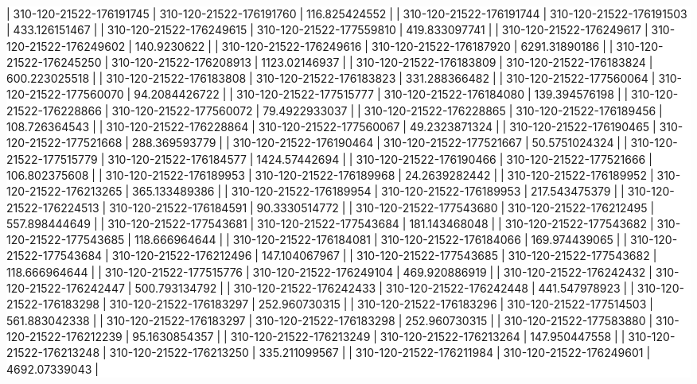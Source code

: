 | 310-120-21522-176191745 | 310-120-21522-176191760 | 116.825424552 |
| 310-120-21522-176191744 | 310-120-21522-176191503 | 433.126151467 |
| 310-120-21522-176249615 | 310-120-21522-177559810 | 419.833097741 |
| 310-120-21522-176249617 | 310-120-21522-176249602 | 140.9230622 |
| 310-120-21522-176249616 | 310-120-21522-176187920 | 6291.31890186 |
| 310-120-21522-176245250 | 310-120-21522-176208913 | 1123.02146937 |
| 310-120-21522-176183809 | 310-120-21522-176183824 | 600.223025518 |
| 310-120-21522-176183808 | 310-120-21522-176183823 | 331.288366482 |
| 310-120-21522-177560064 | 310-120-21522-177560070 | 94.2084426722 |
| 310-120-21522-177515777 | 310-120-21522-176184080 | 139.394576198 |
| 310-120-21522-176228866 | 310-120-21522-177560072 | 79.4922933037 |
| 310-120-21522-176228865 | 310-120-21522-176189456 | 108.726364543 |
| 310-120-21522-176228864 | 310-120-21522-177560067 | 49.2323871324 |
| 310-120-21522-176190465 | 310-120-21522-177521668 | 288.369593779 |
| 310-120-21522-176190464 | 310-120-21522-177521667 | 50.5751024324 |
| 310-120-21522-177515779 | 310-120-21522-176184577 | 1424.57442694 |
| 310-120-21522-176190466 | 310-120-21522-177521666 | 106.802375608 |
| 310-120-21522-176189953 | 310-120-21522-176189968 | 24.2639282442 |
| 310-120-21522-176189952 | 310-120-21522-176213265 | 365.133489386 |
| 310-120-21522-176189954 | 310-120-21522-176189953 | 217.543475379 |
| 310-120-21522-176224513 | 310-120-21522-176184591 | 90.3330514772 |
| 310-120-21522-177543680 | 310-120-21522-176212495 | 557.898444649 |
| 310-120-21522-177543681 | 310-120-21522-177543684 | 181.143468048 |
| 310-120-21522-177543682 | 310-120-21522-177543685 | 118.666964644 |
| 310-120-21522-176184081 | 310-120-21522-176184066 | 169.974439065 |
| 310-120-21522-177543684 | 310-120-21522-176212496 | 147.104067967 |
| 310-120-21522-177543685 | 310-120-21522-177543682 | 118.666964644 |
| 310-120-21522-177515776 | 310-120-21522-176249104 | 469.920886919 |
| 310-120-21522-176242432 | 310-120-21522-176242447 | 500.793134792 |
| 310-120-21522-176242433 | 310-120-21522-176242448 | 441.547978923 |
| 310-120-21522-176183298 | 310-120-21522-176183297 | 252.960730315 |
| 310-120-21522-176183296 | 310-120-21522-177514503 | 561.883042338 |
| 310-120-21522-176183297 | 310-120-21522-176183298 | 252.960730315 |
| 310-120-21522-177583880 | 310-120-21522-176212239 | 95.1630854357 |
| 310-120-21522-176213249 | 310-120-21522-176213264 | 147.950447558 |
| 310-120-21522-176213248 | 310-120-21522-176213250 | 335.211099567 |
| 310-120-21522-176211984 | 310-120-21522-176249601 | 4692.07339043 |